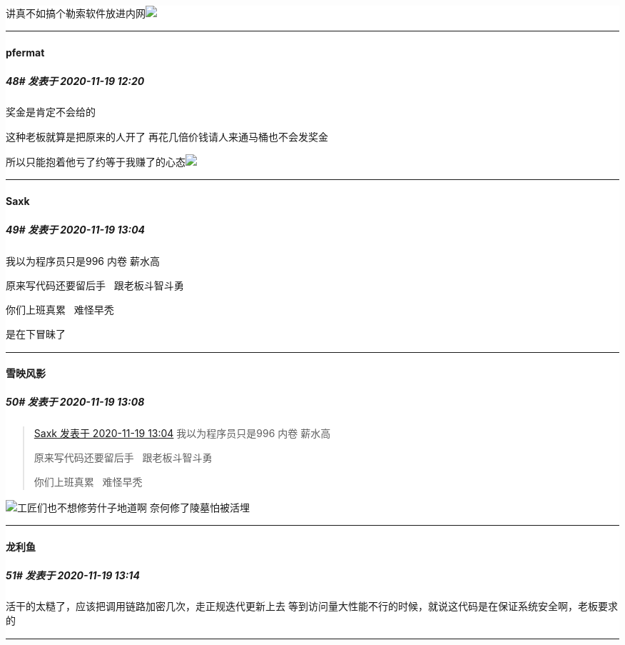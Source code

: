 
讲真不如搞个勒索软件放进内网<img src="https://static.saraba1st.com/image/smiley/face2017/037.png" referrerpolicy="no-referrer">


-----

####  pfermat  
##### 48#       发表于 2020-11-19 12:20


奖金是肯定不会给的

这种老板就算是把原来的人开了 再花几倍价钱请人来通马桶也不会发奖金


所以只能抱着他亏了约等于我赚了的心态<img src="https://static.saraba1st.com/image/smiley/face2017/037.png" referrerpolicy="no-referrer">


-----

####  Saxk  
##### 49#       发表于 2020-11-19 13:04


我以为程序员只是996 内卷 薪水高

原来写代码还要留后手   跟老板斗智斗勇   

你们上班真累   难怪早秃   

是在下冒昧了


-----

####  雪映风影  
##### 50#       发表于 2020-11-19 13:08


<blockquote><a href="httphttps://bbs.saraba1st.com/2b/forum.php?mod=redirect&amp;goto=findpost&amp;pid=49446279&amp;ptid=1973068" target="_blank">Saxk 发表于 2020-11-19 13:04</a>
我以为程序员只是996 内卷 薪水高

原来写代码还要留后手   跟老板斗智斗勇   

你们上班真累   难怪早秃   </blockquote>
<img src="https://static.saraba1st.com/image/smiley/face2017/067.png" referrerpolicy="no-referrer">工匠们也不想修劳什子地道啊 奈何修了陵墓怕被活埋


-----

####  龙利鱼  
##### 51#       发表于 2020-11-19 13:14


活干的太糙了，应该把调用链路加密几次，走正规迭代更新上去
等到访问量大性能不行的时候，就说这代码是在保证系统安全啊，老板要求的


-----
